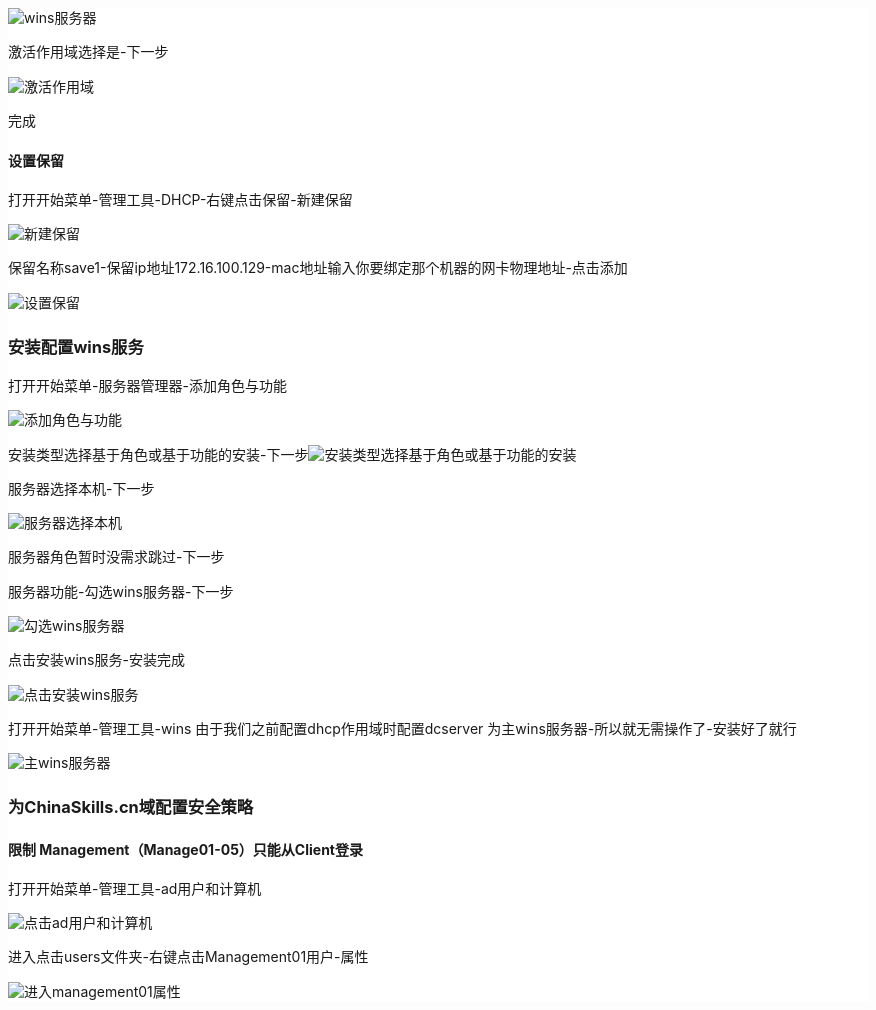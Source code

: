 ![wins服务器](C:\Users\yfc1997\Desktop\2019图\wins服务器.PNG)

激活作用域选择是-下一步

![激活作用域](C:\Users\yfc1997\Desktop\2019图\激活作用域.PNG)

完成

#### 设置保留

打开开始菜单-管理工具-DHCP-右键点击保留-新建保留

![新建保留](C:\Users\yfc1997\Desktop\2019图\新建保留.PNG)

保留名称save1-保留ip地址172.16.100.129-mac地址输入你要绑定那个机器的网卡物理地址-点击添加

![设置保留](C:\Users\yfc1997\Desktop\2019图\设置保留.PNG)

### 安装配置wins服务

打开开始菜单-服务器管理器-添加角色与功能

![添加角色与功能](C:\Users\yfc1997\Desktop\2019图\添加角色与功能.PNG)

安装类型选择基于角色或基于功能的安装-下一步![安装类型选择基于角色或基于功能的安装](C:\Users\yfc1997\Desktop\2019图\安装类型选择基于角色或基于功能的安装.PNG)

服务器选择本机-下一步

![服务器选择本机](C:\Users\yfc1997\Desktop\2019图\服务器选择本机.PNG)

服务器角色暂时没需求跳过-下一步

服务器功能-勾选wins服务器-下一步

![勾选wins服务器](C:\Users\yfc1997\Desktop\2019图\勾选wins服务器.PNG)

点击安装wins服务-安装完成

![点击安装wins服务](C:\Users\yfc1997\Desktop\2019图\点击安装wins服务.PNG)

打开开始菜单-管理工具-wins 由于我们之前配置dhcp作用域时配置dcserver 为主wins服务器-所以就无需操作了-安装好了就行

![主wins服务器](C:\Users\yfc1997\Desktop\2019图\主wins服务器.PNG)

### **为ChinaSkills.cn域配置安全策略**

#### 限制 Management（Manage01-05）只能从Client登录

打开开始菜单-管理工具-ad用户和计算机

![点击ad用户和计算机](C:\Users\yfc1997\Desktop\2019图\点击ad用户和计算机.PNG)

进入点击users文件夹-右键点击Management01用户-属性

![进入management01属性](C:\Users\yfc1997\Desktop\2019图\进入management01属性.PNG)
